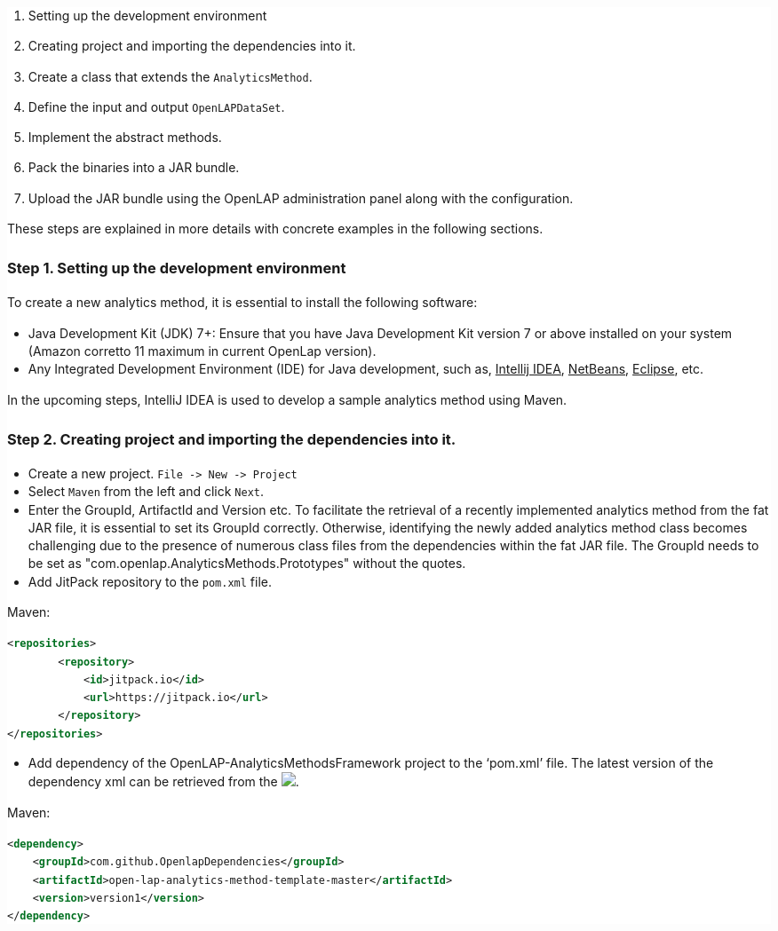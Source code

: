 1. Setting up the development environment

2. Creating project and importing the dependencies into it.

3. Create a class that extends the `AnalyticsMethod`.

4. Define the input and output `OpenLAPDataSet`.

5. Implement the abstract methods.

6. Pack the binaries into a JAR bundle.

7. Upload the JAR bundle using the OpenLAP administration panel along with the configuration.

These steps are explained in more details with concrete examples in the following sections.

### Step 1. Setting up the development environment
To create a new analytics method, it is essential to install the following software:
* Java Development Kit (JDK) 7+: Ensure that you have Java Development Kit version 7 or above installed on your system (Amazon corretto 11 maximum in current OpenLap version).
* Any Integrated Development Environment (IDE) for Java development, such as, [Intellij IDEA](https://www.jetbrains.com/idea/download), [NetBeans](https://netbeans.org/downloads/), [Eclipse](https://eclipse.org/downloads/), etc. 

In the upcoming steps, IntelliJ IDEA is used to develop a sample analytics method using Maven.

### Step 2. Creating project and importing the dependencies into it.
* Create a new project. `File -> New -> Project`
* Select `Maven` from the left and click `Next`.
* Enter the GroupId, ArtifactId and Version etc. To facilitate the retrieval of a recently implemented analytics method from the fat JAR file, 
it is essential to set its GroupId correctly. Otherwise, identifying the newly added analytics method class becomes challenging due to the presence 
of numerous class files from the dependencies within the fat JAR file. The GroupId needs to be set as "com.openlap.AnalyticsMethods.Prototypes" 
without the quotes.
* Add JitPack repository to the `pom.xml` file.

Maven:
```xml
<repositories>
		<repository>
		    <id>jitpack.io</id>
		    <url>https://jitpack.io</url>
		</repository>
</repositories>
```

* Add dependency of the OpenLAP-AnalyticsMethodsFramework project to the ‘pom.xml’ file. The latest version of the dependency xml can be retrieved from the  [![](https://jitpack.io/v/OpenLearningAnalyticsPlatform/OpenLAP-AnalyticsMethodsFramework.svg)]([https://jitpack.io/#OpenLearningAnalyticsPlatform/OpenLAP-AnalyticsMethodsFramework](https://jitpack.io/#OpenlapDependencies/open-lap-analytics-method-template-master/)). 

Maven:
```xml
<dependency>
    <groupId>com.github.OpenlapDependencies</groupId>
    <artifactId>open-lap-analytics-method-template-master</artifactId>
    <version>version1</version>
</dependency>
```
